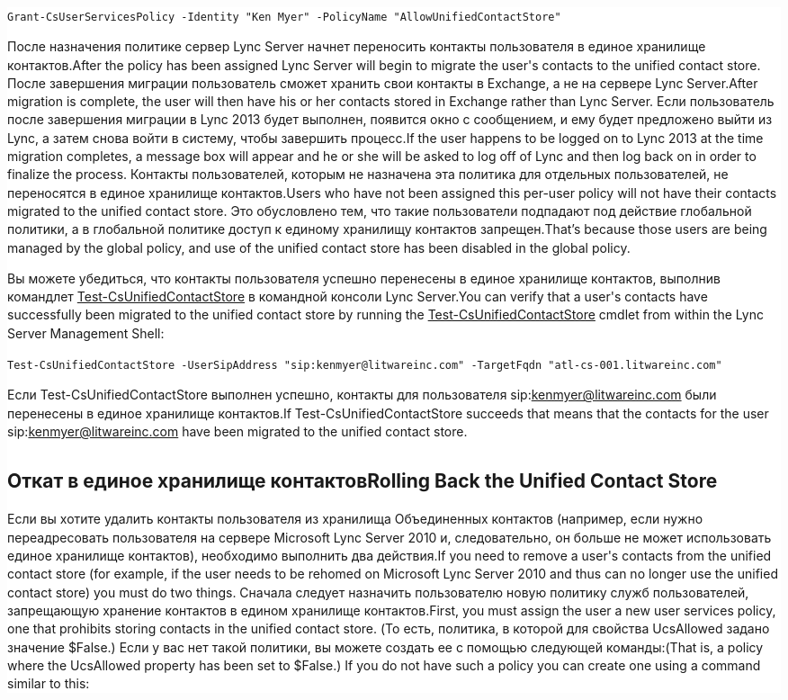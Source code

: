     Grant-CsUserServicesPolicy -Identity "Ken Myer" -PolicyName "AllowUnifiedContactStore"

<span data-ttu-id="c51d3-127">После назначения политике сервер Lync Server начнет переносить контакты пользователя в единое хранилище контактов.</span><span class="sxs-lookup"><span data-stu-id="c51d3-127">After the policy has been assigned Lync Server will begin to migrate the user's contacts to the unified contact store.</span></span> <span data-ttu-id="c51d3-128">После завершения миграции пользователь сможет хранить свои контакты в Exchange, а не на сервере Lync Server.</span><span class="sxs-lookup"><span data-stu-id="c51d3-128">After migration is complete, the user will then have his or her contacts stored in Exchange rather than Lync Server.</span></span> <span data-ttu-id="c51d3-129">Если пользователь после завершения миграции в Lync 2013 будет выполнен, появится окно с сообщением, и ему будет предложено выйти из Lync, а затем снова войти в систему, чтобы завершить процесс.</span><span class="sxs-lookup"><span data-stu-id="c51d3-129">If the user happens to be logged on to Lync 2013 at the time migration completes, a message box will appear and he or she will be asked to log off of Lync and then log back on in order to finalize the process.</span></span> <span data-ttu-id="c51d3-130">Контакты пользователей, которым не назначена эта политика для отдельных пользователей, не переносятся в единое хранилище контактов.</span><span class="sxs-lookup"><span data-stu-id="c51d3-130">Users who have not been assigned this per-user policy will not have their contacts migrated to the unified contact store.</span></span> <span data-ttu-id="c51d3-131">Это обусловлено тем, что такие пользователи подпадают под действие глобальной политики, а в глобальной политике доступ к единому хранилищу контактов запрещен.</span><span class="sxs-lookup"><span data-stu-id="c51d3-131">That’s because those users are being managed by the global policy, and use of the unified contact store has been disabled in the global policy.</span></span>

<span data-ttu-id="c51d3-132">Вы можете убедиться, что контакты пользователя успешно перенесены в единое хранилище контактов, выполнив командлет [Test-CsUnifiedContactStore](https://docs.microsoft.com/powershell/module/skype/Test-CsUnifiedContactStore) в командной консоли Lync Server.</span><span class="sxs-lookup"><span data-stu-id="c51d3-132">You can verify that a user's contacts have successfully been migrated to the unified contact store by running the [Test-CsUnifiedContactStore](https://docs.microsoft.com/powershell/module/skype/Test-CsUnifiedContactStore) cmdlet from within the Lync Server Management Shell:</span></span>

    Test-CsUnifiedContactStore -UserSipAddress "sip:kenmyer@litwareinc.com" -TargetFqdn "atl-cs-001.litwareinc.com"

<span data-ttu-id="c51d3-133">Если Test-CsUnifiedContactStore выполнен успешно, контакты для пользователя sip:kenmyer@litwareinc.com были перенесены в единое хранилище контактов.</span><span class="sxs-lookup"><span data-stu-id="c51d3-133">If Test-CsUnifiedContactStore succeeds that means that the contacts for the user sip:kenmyer@litwareinc.com have been migrated to the unified contact store.</span></span>

</div>

<div>

## <a name="rolling-back-the-unified-contact-store"></a><span data-ttu-id="c51d3-134">Откат в единое хранилище контактов</span><span class="sxs-lookup"><span data-stu-id="c51d3-134">Rolling Back the Unified Contact Store</span></span>

<span data-ttu-id="c51d3-135">Если вы хотите удалить контакты пользователя из хранилища Объединенных контактов (например, если нужно переадресовать пользователя на сервере Microsoft Lync Server 2010 и, следовательно, он больше не может использовать единое хранилище контактов), необходимо выполнить два действия.</span><span class="sxs-lookup"><span data-stu-id="c51d3-135">If you need to remove a user's contacts from the unified contact store (for example, if the user needs to be rehomed on Microsoft Lync Server 2010 and thus can no longer use the unified contact store) you must do two things.</span></span> <span data-ttu-id="c51d3-136">Сначала следует назначить пользователю новую политику служб пользователей, запрещающую хранение контактов в едином хранилище контактов.</span><span class="sxs-lookup"><span data-stu-id="c51d3-136">First, you must assign the user a new user services policy, one that prohibits storing contacts in the unified contact store.</span></span> <span data-ttu-id="c51d3-137">(То есть, политика, в которой для свойства UcsAllowed задано значение $False.) Если у вас нет такой политики, вы можете создать ее с помощью следующей команды:</span><span class="sxs-lookup"><span data-stu-id="c51d3-137">(That is, a policy where the UcsAllowed property has been set to $False.) If you do not have such a policy you can create one using a command similar to this:</span></span>
